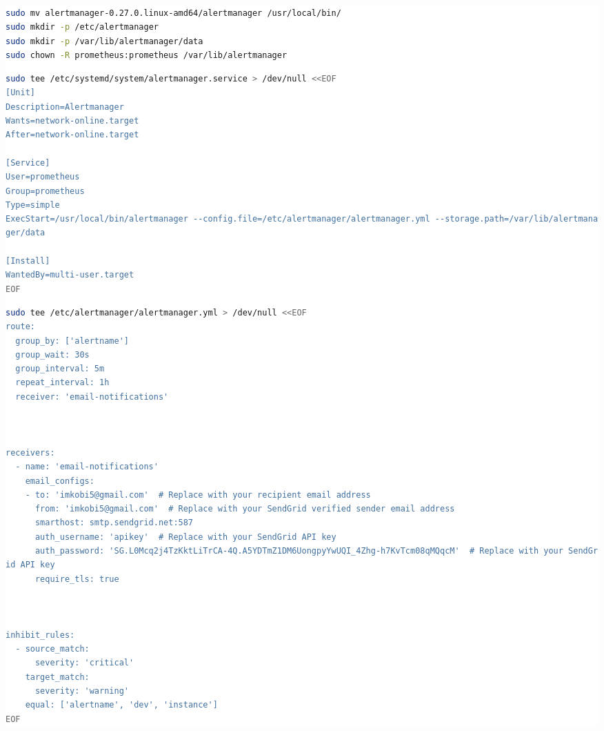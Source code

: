 ```bash
sudo mv alertmanager-0.27.0.linux-amd64/alertmanager /usr/local/bin/
sudo mkdir -p /etc/alertmanager
sudo mkdir -p /var/lib/alertmanager/data
sudo chown -R prometheus:prometheus /var/lib/alertmanager

```

```bash
sudo tee /etc/systemd/system/alertmanager.service > /dev/null <<EOF
[Unit]
Description=Alertmanager
Wants=network-online.target
After=network-online.target

[Service]
User=prometheus
Group=prometheus
Type=simple
ExecStart=/usr/local/bin/alertmanager --config.file=/etc/alertmanager/alertmanager.yml --storage.path=/var/lib/alertmanager/data

[Install]
WantedBy=multi-user.target
EOF
```


```bash
sudo tee /etc/alertmanager/alertmanager.yml > /dev/null <<EOF
route:
  group_by: ['alertname']
  group_wait: 30s
  group_interval: 5m
  repeat_interval: 1h
  receiver: 'email-notifications'



receivers:
  - name: 'email-notifications'
    email_configs:
    - to: 'imkobi5@gmail.com'  # Replace with your recipient email address
      from: 'imkobi5@gmail.com'  # Replace with your SendGrid verified sender email address
      smarthost: smtp.sendgrid.net:587
      auth_username: 'apikey'  # Replace with your SendGrid API key
      auth_password: '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'  # Replace with your SendGrid API key
      require_tls: true



inhibit_rules:
  - source_match:
      severity: 'critical'
    target_match:
      severity: 'warning'
    equal: ['alertname', 'dev', 'instance']
EOF
```
